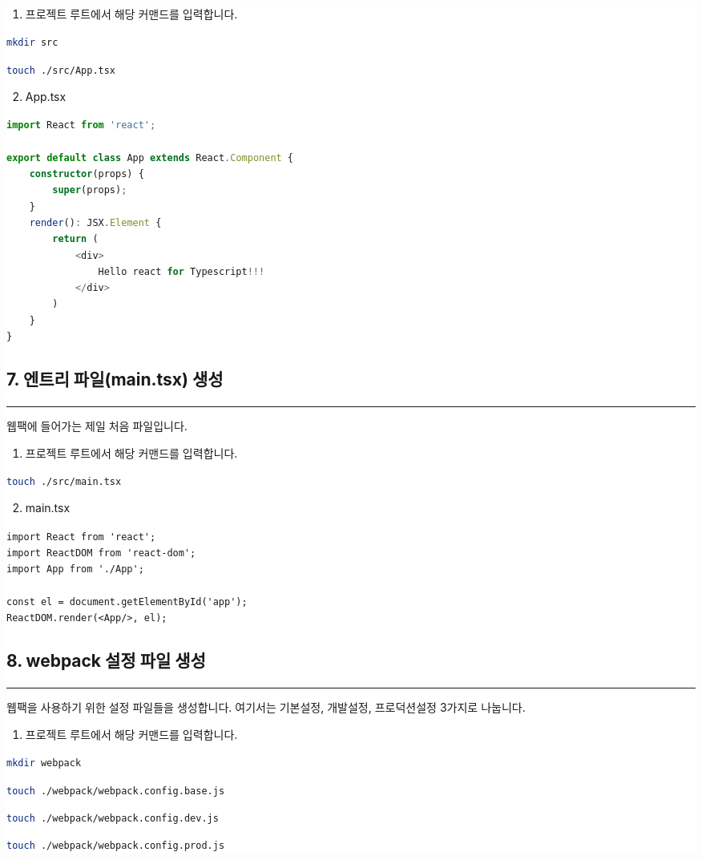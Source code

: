 1. 프로젝트 루트에서 해당 커맨드를 입력합니다.
```bash
mkdir src
```
```bash
touch ./src/App.tsx
```

2. App.tsx

```typescript
import React from 'react';

export default class App extends React.Component {
    constructor(props) {
        super(props);
    }
    render(): JSX.Element {
        return (
            <div>
                Hello react for Typescript!!!
            </div>
        )
    }
}
```

## 7. 엔트리 파일(main.tsx) 생성
------------------------------------
웹팩에 들어가는 제일 처음 파일입니다.

1. 프로젝트 루트에서 해당 커맨드를 입력합니다.
```bash
touch ./src/main.tsx
```

2. main.tsx

```tsx
import React from 'react';
import ReactDOM from 'react-dom';
import App from './App';

const el = document.getElementById('app');
ReactDOM.render(<App/>, el);
```

## 8. webpack 설정 파일 생성
------------------------------------
웹팩을 사용하기 위한 설정 파일들을 생성합니다.
여기서는 기본설정, 개발설정, 프로덕션설정 3가지로 나눕니다.

1. 프로젝트 루트에서 해당 커맨드를 입력합니다.
```bash
mkdir webpack
```
```bash
touch ./webpack/webpack.config.base.js
```
```bash
touch ./webpack/webpack.config.dev.js
```
```bash
touch ./webpack/webpack.config.prod.js
```
